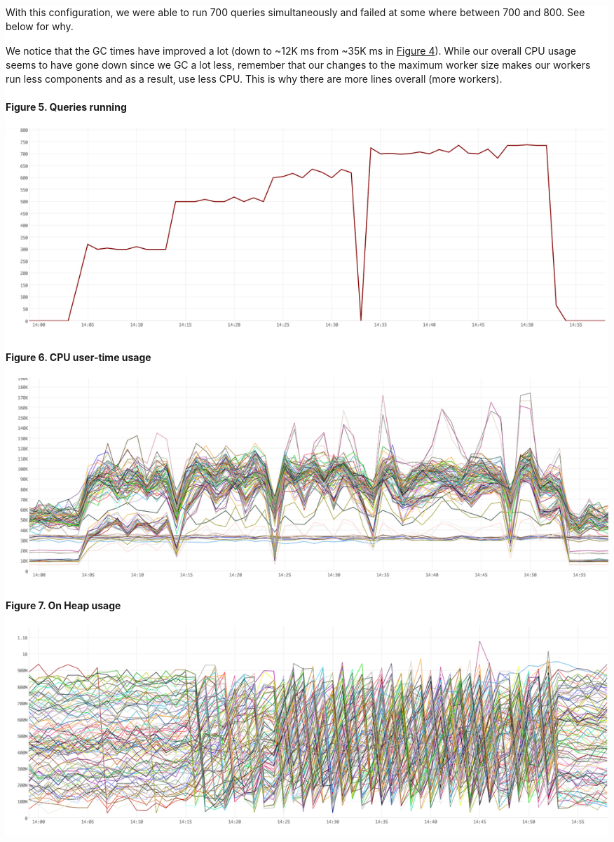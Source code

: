 With this configuration, we were able to run 700 queries simultaneously and failed at some where between 700 and 800. See below for why.

We notice that the GC times have improved a lot (down to ~12K ms from ~35K ms in [Figure 4](#figure-4-garbage-collection-times)). While our overall CPU usage seems to have gone down since we GC a lot less, remember that our changes to the maximum worker size makes our workers run less components and as a result, use less CPU. This is why there are more lines overall (more workers).

#### Figure 5. Queries running
![Queries](../img/raw-perf-2-queries.png)

#### Figure 6. CPU user-time usage
![CPU Utilization](../img/raw-perf-2-cpu.png)

#### Figure 7. On Heap usage
![Heap Utilization](../img/raw-perf-2-heap.png)
